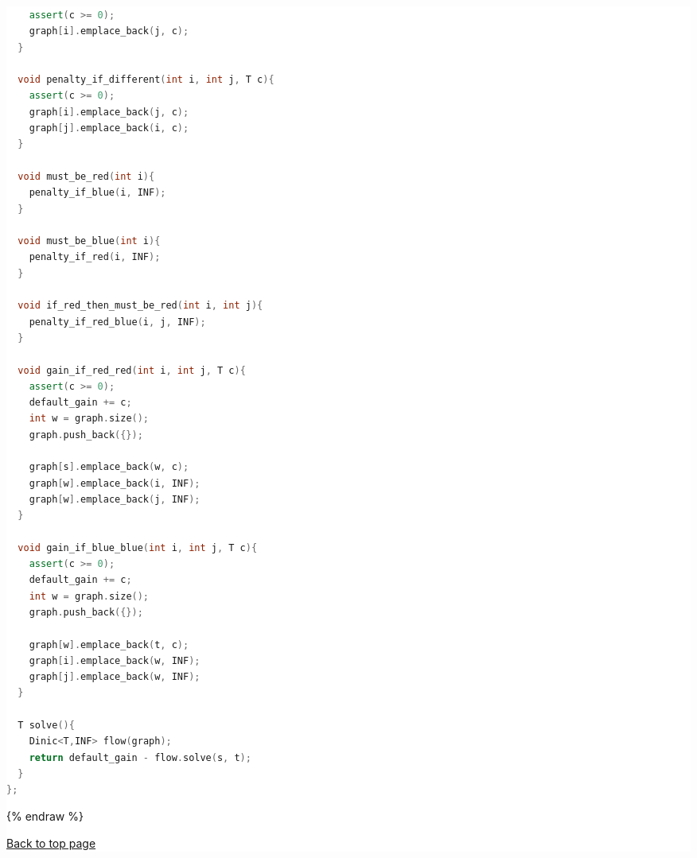 ```cpp
    assert(c >= 0);
    graph[i].emplace_back(j, c);
  }

  void penalty_if_different(int i, int j, T c){
    assert(c >= 0);
    graph[i].emplace_back(j, c);
    graph[j].emplace_back(i, c);
  }

  void must_be_red(int i){
    penalty_if_blue(i, INF);
  }

  void must_be_blue(int i){
    penalty_if_red(i, INF);
  }

  void if_red_then_must_be_red(int i, int j){
    penalty_if_red_blue(i, j, INF);
  }

  void gain_if_red_red(int i, int j, T c){
    assert(c >= 0);
    default_gain += c;
    int w = graph.size();
    graph.push_back({});

    graph[s].emplace_back(w, c);
    graph[w].emplace_back(i, INF);
    graph[w].emplace_back(j, INF);
  }

  void gain_if_blue_blue(int i, int j, T c){
    assert(c >= 0);
    default_gain += c;
    int w = graph.size();
    graph.push_back({});
    
    graph[w].emplace_back(t, c);
    graph[i].emplace_back(w, INF);
    graph[j].emplace_back(w, INF);
  }

  T solve(){
    Dinic<T,INF> flow(graph);
    return default_gain - flow.solve(s, t);
  }
};

```
{% endraw %}

<a href="../../../index.html">Back to top page</a>

